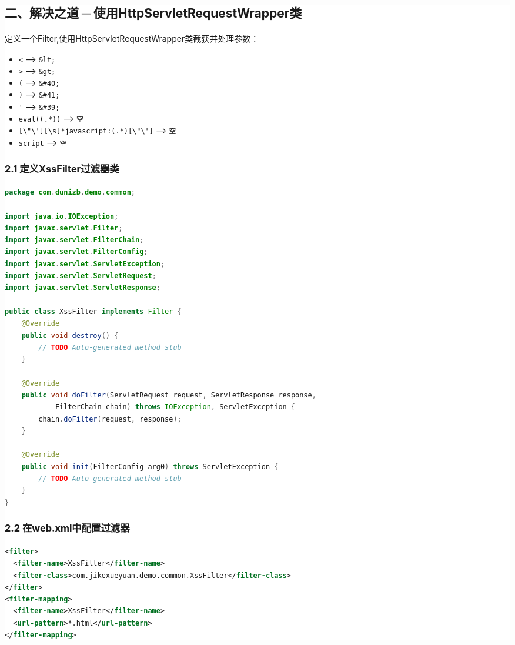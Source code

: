 ## 二、解决之道 ─ 使用HttpServletRequestWrapper类
定义一个Filter,使用HttpServletRequestWrapper类截获并处理参数：

- `<` --> `&lt;`
- `>` --> `&gt;`
- `(` --> `&#40;`
- `)` --> `&#41;`
- `'` --> `&#39;`
- `eval((.*))`  --> `空`
- `[\"\'][\s]*javascript:(.*)[\"\']`  --> `空`
- `script`  --> `空`

### 2.1 定义XssFilter过滤器类
```java
package com.dunizb.demo.common;

import java.io.IOException;
import javax.servlet.Filter;
import javax.servlet.FilterChain;
import javax.servlet.FilterConfig;
import javax.servlet.ServletException;
import javax.servlet.ServletRequest;
import javax.servlet.ServletResponse;

public class XssFilter implements Filter {
    @Override
    public void destroy() {
        // TODO Auto-generated method stub
    }

    @Override
    public void doFilter(ServletRequest request, ServletResponse response,
            FilterChain chain) throws IOException, ServletException {
        chain.doFilter(request, response);
    }

    @Override
    public void init(FilterConfig arg0) throws ServletException {
        // TODO Auto-generated method stub
    }
}
```

### 2.2 在web.xml中配置过滤器

```xml
<filter>
  <filter-name>XssFilter</filter-name>
  <filter-class>com.jikexueyuan.demo.common.XssFilter</filter-class>
</filter>
<filter-mapping>
  <filter-name>XssFilter</filter-name>
  <url-pattern>*.html</url-pattern>
</filter-mapping>
```  
